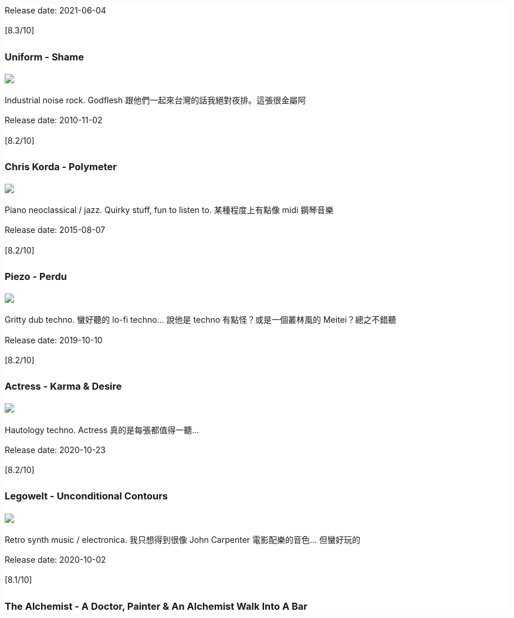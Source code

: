   Release date: 2021-06-04

  [8.3/10]

### Uniform - Shame

  ![](https://f4.bcbits.com/img/a2171488218_10.jpg)

  Industrial noise rock. Godflesh 跟他們一起來台灣的話我絕對夜排。這張很金屬阿

  Release date: 2010-11-02

  [8.2/10]

### Chris Korda - Polymeter

  ![](https://f4.bcbits.com/img/a1648763879_10.jpg)

  Piano neoclassical / jazz. Quirky stuff, fun to listen to. 某種程度上有點像 midi 鋼琴音樂

  Release date: 2015-08-07

  [8.2/10]

### Piezo - Perdu

  ![](https://f4.bcbits.com/img/a1294869624_10.jpg)

  Gritty dub techno. 蠻好聽的 lo-fi techno... 說他是 techno 有點怪？或是一個叢林風的 Meitei？總之不錯聽

  Release date: 2019-10-10

  [8.2/10]

### Actress - Karma & Desire

  ![](https://f4.bcbits.com/img/a0151587480_10.jpg)

  Hautology techno. Actress 真的是每張都值得一聽...

  Release date: 2020-10-23

  [8.2/10]

### Legowelt - Unconditional Contours

  ![](https://f4.bcbits.com/img/a0057107890_10.jpg)

  Retro synth music / electronica. 我只想得到很像 John Carpenter 電影配樂的音色... 但蠻好玩的

  Release date: 2020-10-02

  [8.1/10]

### The Alchemist - A Doctor, Painter & An Alchemist Walk Into A Bar
